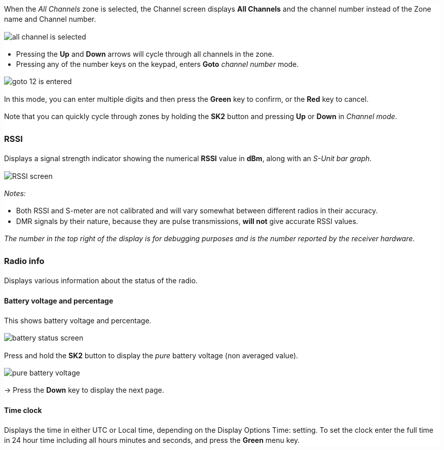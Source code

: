 When the *All Channels* zone is selected, the Channel screen displays **All Channels** and the channel number instead of the Zone name and Channel number.

![all channel is selected](media/all-channels-channel-screen.png)

- Pressing the **Up** and **Down** arrows will cycle through all channels in the zone.
- Pressing any of the number keys on the keypad, enters **Goto** *channel number* mode.

![goto 12 is entered](media/goto-channel-number.png)

In this mode, you can enter multiple digits and then press the **Green** key to confirm, or the **Red** key to cancel.

Note that you can quickly cycle through zones by holding the **SK2** button and pressing **Up** or **Down** in *Channel mode*.

### RSSI

Displays a signal strength indicator showing the numerical **RSSI** value in **dBm**, along with an *S-Unit bar graph*.

![RSSI screen](media/rssi.png)

*Notes:*

- Both RSSI and S-meter are not calibrated and will vary somewhat between different radios in their accuracy.
- DMR signals by their nature, because they are pulse transmissions, **will not** give accurate RSSI values.

*The number in the top right of the display is for debugging purposes and is the number reported by the receiver hardware.*


<div style="page-break-after: always; break-after: page;"></div>

### Radio info

Displays various information about the status of the radio.

#### Battery voltage and percentage

This shows battery voltage and percentage.

![battery status screen](media/battery.png)

Press and hold the **SK2** button to display the *pure* battery voltage (non averaged value).

![pure battery voltage](media/pure-battery.png)

&rarr; Press the **Down** key to display the next page.

#### Time clock

Displays the time in either UTC or Local time, depending on the Display Options Time: setting.
To set the clock enter the full time in 24 hour time including all hours minutes and seconds, and press the **Green** menu key.
